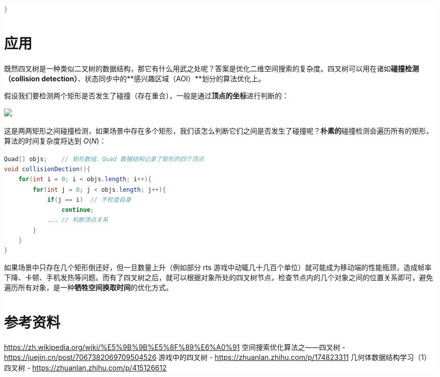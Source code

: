 ```C#
}
```

# 应用
既然四叉树是一种类似二叉树的数据结构，那它有什么用武之处呢？答案是优化二维空间搜索的复杂度。四叉树可以用在诸如**碰撞检测（collision detection）**、状态同步中的**感兴趣区域（AOI）**划分的算法优化上。

假设我们要检测两个矩形是否发生了碰撞（存在重合），一般是通过**顶点的坐标**进行判断的：

<img src="https://b.bdstatic.com/comment/HPpFm-ziUYsgpwpjCcQ1VA781a828d3cd1f54a57e31b98b3c348e6.png" width=350 />

这是两两矩形之间碰撞检测，如果场景中存在多个矩形，我们该怎么判断它们之间是否发生了碰撞呢？**朴素的**碰撞检测会遍历所有的矩形，算法的时间复杂度将达到 $O(N)$：

```C#
Quad[] objs;    // 矩形数组，Quad 数据结构记录了矩形的四个顶点
void collisionDection(){
    for(int i = 0; i < objs.length; i++){
        for(int j = 0; j < objs.length; j++){
            if(j == i)  // 不检查自身
                continue;
            ... // 判断顶点关系
        }
    }
}
```

如果场景中只存在几个矩形倒还好，但一旦数量上升（例如部分 rts 游戏中动辄几十几百个单位）就可能成为移动端的性能瓶颈，造成帧率下降、卡顿、手机发热等问题。而有了四叉树之后，就可以根据对象所处的四叉树节点，检查节点内的几个对象之间的位置关系即可，避免遍历所有对象，是一种**牺牲空间换取时间**的优化方式。

# 参考资料
https://zh.wikipedia.org/wiki/%E5%9B%9B%E5%8F%89%E6%A0%91
空间搜索优化算法之——四叉树 - https://juejin.cn/post/7067382069709504526
游戏中的四叉树 - https://zhuanlan.zhihu.com/p/174823311
几何体数据结构学习（1）四叉树 - https://zhuanlan.zhihu.com/p/415126612